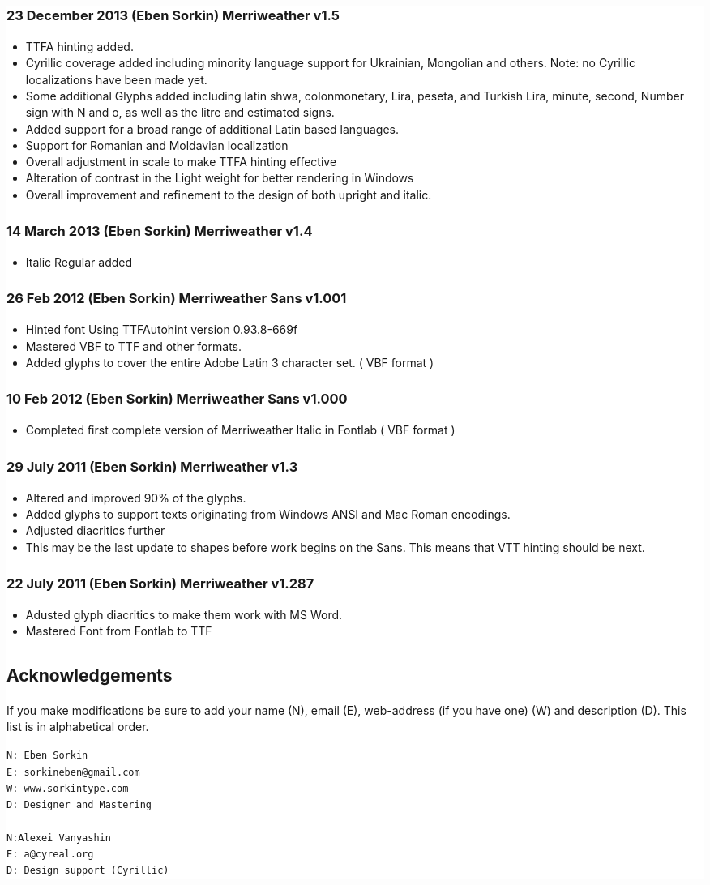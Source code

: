 ### 23 December 2013 (Eben Sorkin) Merriweather v1.5

- TTFA hinting added.
- Cyrillic coverage added including minority language support for Ukrainian, Mongolian and others. Note: no Cyrillic localizations have been made yet.
- Some additional Glyphs added including latin shwa, colonmonetary, Lira, peseta, and Turkish Lira, minute, second, Number sign with N and o, as well as the litre and estimated signs.
- Added support for a broad range of additional Latin based languages.
- Support for Romanian and Moldavian localization
- Overall adjustment in scale to make TTFA hinting effective
- Alteration of contrast in the Light weight for better rendering in Windows
- Overall improvement and refinement to the design of both upright and italic.

### 14 March 2013 (Eben Sorkin) Merriweather v1.4

- Italic Regular added

### 26 Feb 2012 (Eben Sorkin) Merriweather Sans v1.001

- Hinted font Using TTFAutohint version 0.93.8-669f
- Mastered VBF to TTF and other formats.
- Added glyphs to cover the entire Adobe Latin 3 character set. ( VBF format )

### 10 Feb 2012 (Eben Sorkin) Merriweather Sans v1.000

- Completed first complete version of Merriweather Italic in Fontlab ( VBF format )

### 29 July 2011 (Eben Sorkin) Merriweather v1.3

- Altered and improved 90% of the glyphs. 
- Added glyphs to support texts originating from Windows
  ANSI and Mac Roman encodings. 
- Adjusted diacritics further
- This may be the last update to shapes before work begins on the Sans. This means that VTT hinting should be next.

### 22 July 2011 (Eben Sorkin) Merriweather v1.287

- Adusted glyph diacritics to make them work with MS Word.
- Mastered Font from Fontlab to TTF

## Acknowledgements

If you make modifications be sure to add your name (N), email (E), web-address (if you have one) (W) and description (D).
This list is in alphabetical order.

    N: Eben Sorkin
    E: sorkineben@gmail.com
    W: www.sorkintype.com
    D: Designer and Mastering

    N:Alexei Vanyashin 
    E: a@cyreal.org
    D: Design support (Cyrillic)
